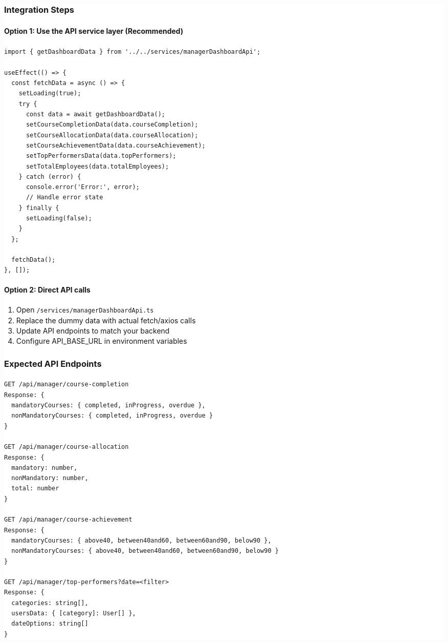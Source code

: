 ### Integration Steps

#### Option 1: Use the API service layer (Recommended)
```tsx
import { getDashboardData } from '../../services/managerDashboardApi';

useEffect(() => {
  const fetchData = async () => {
    setLoading(true);
    try {
      const data = await getDashboardData();
      setCourseCompletionData(data.courseCompletion);
      setCourseAllocationData(data.courseAllocation);
      setCourseAchievementData(data.courseAchievement);
      setTopPerformersData(data.topPerformers);
      setTotalEmployees(data.totalEmployees);
    } catch (error) {
      console.error('Error:', error);
      // Handle error state
    } finally {
      setLoading(false);
    }
  };

  fetchData();
}, []);
```

#### Option 2: Direct API calls
1. Open `/services/managerDashboardApi.ts`
2. Replace the dummy data with actual fetch/axios calls
3. Update API endpoints to match your backend
4. Configure API_BASE_URL in environment variables

### Expected API Endpoints

```
GET /api/manager/course-completion
Response: {
  mandatoryCourses: { completed, inProgress, overdue },
  nonMandatoryCourses: { completed, inProgress, overdue }
}

GET /api/manager/course-allocation
Response: {
  mandatory: number,
  nonMandatory: number,
  total: number
}

GET /api/manager/course-achievement
Response: {
  mandatoryCourses: { above40, between40and60, between60and90, below90 },
  nonMandatoryCourses: { above40, between40and60, between60and90, below90 }
}

GET /api/manager/top-performers?date=<filter>
Response: {
  categories: string[],
  usersData: { [category]: User[] },
  dateOptions: string[]
}
```
